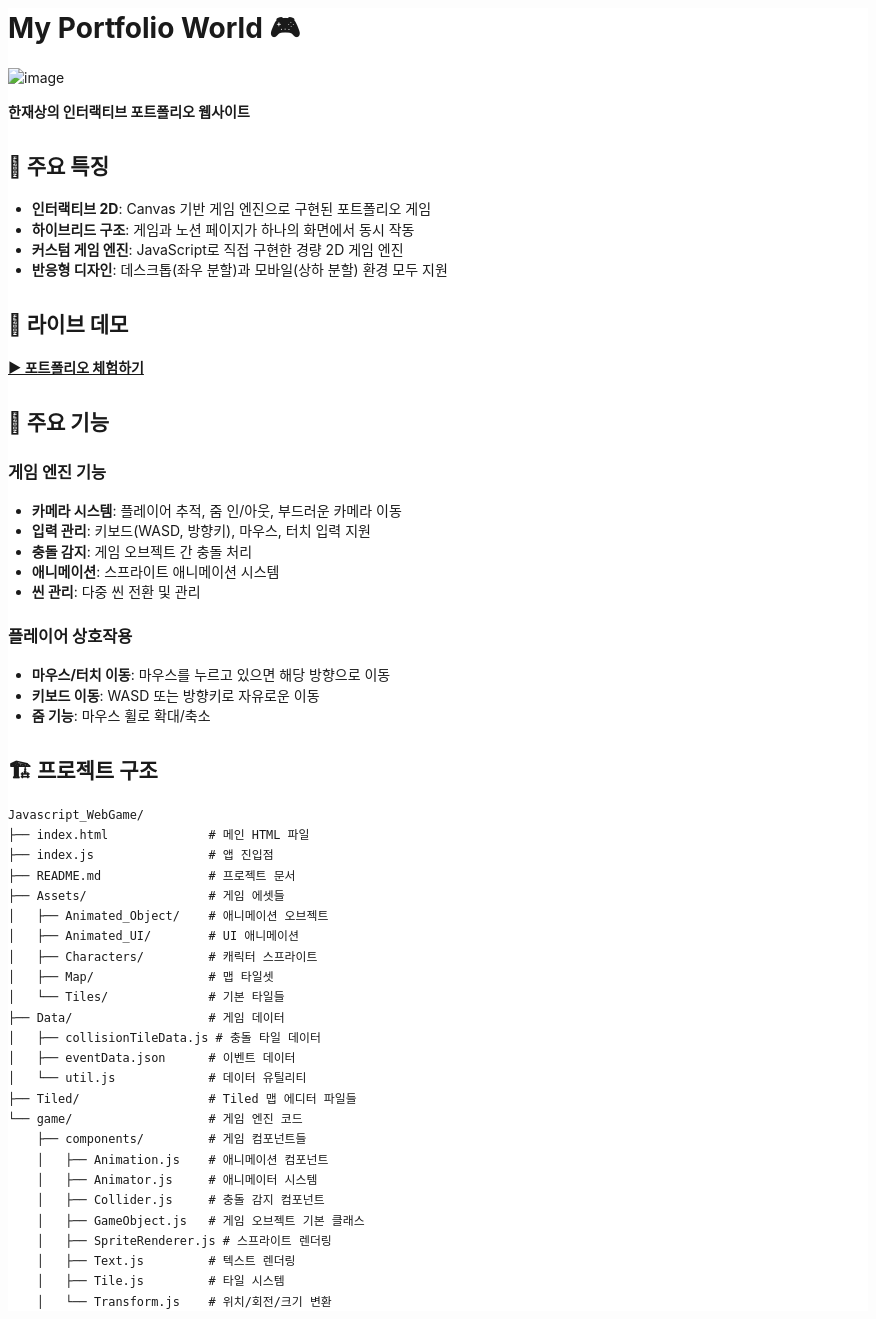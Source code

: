 # My Portfolio World 🎮

<img width="1918" height="1025" alt="image" src="https://github.com/user-attachments/assets/28de5b4d-512a-4305-a387-f6b0b2b28dc5" />


**한재상의 인터랙티브 포트폴리오 웹사이트**



## 🌟 주요 특징

- **인터랙티브 2D**: Canvas 기반 게임 엔진으로 구현된 포트폴리오 게임
- **하이브리드 구조**: 게임과 노션 페이지가 하나의 화면에서 동시 작동
- **커스텀 게임 엔진**: JavaScript로 직접 구현한 경량 2D 게임 엔진
- **반응형 디자인**: 데스크톱(좌우 분할)과 모바일(상하 분할) 환경 모두 지원

## 🚀 라이브 데모

[**▶️ 포트폴리오 체험하기**](https://sensol2.github.io/My_Portfolio_World/)

## 🎯 주요 기능

### 게임 엔진 기능
- **카메라 시스템**: 플레이어 추적, 줌 인/아웃, 부드러운 카메라 이동
- **입력 관리**: 키보드(WASD, 방향키), 마우스, 터치 입력 지원
- **충돌 감지**: 게임 오브젝트 간 충돌 처리
- **애니메이션**: 스프라이트 애니메이션 시스템
- **씬 관리**: 다중 씬 전환 및 관리

### 플레이어 상호작용
- **마우스/터치 이동**: 마우스를 누르고 있으면 해당 방향으로 이동
- **키보드 이동**: WASD 또는 방향키로 자유로운 이동
- **줌 기능**: 마우스 휠로 확대/축소

## 🏗️ 프로젝트 구조

```
Javascript_WebGame/
├── index.html              # 메인 HTML 파일
├── index.js                # 앱 진입점
├── README.md               # 프로젝트 문서
├── Assets/                 # 게임 에셋들
│   ├── Animated_Object/    # 애니메이션 오브젝트
│   ├── Animated_UI/        # UI 애니메이션
│   ├── Characters/         # 캐릭터 스프라이트
│   ├── Map/                # 맵 타일셋
│   └── Tiles/              # 기본 타일들
├── Data/                   # 게임 데이터
│   ├── collisionTileData.js # 충돌 타일 데이터
│   ├── eventData.json      # 이벤트 데이터
│   └── util.js             # 데이터 유틸리티
├── Tiled/                  # Tiled 맵 에디터 파일들
└── game/                   # 게임 엔진 코드
    ├── components/         # 게임 컴포넌트들
    │   ├── Animation.js    # 애니메이션 컴포넌트
    │   ├── Animator.js     # 애니메이터 시스템
    │   ├── Collider.js     # 충돌 감지 컴포넌트
    │   ├── GameObject.js   # 게임 오브젝트 기본 클래스
    │   ├── SpriteRenderer.js # 스프라이트 렌더링
    │   ├── Text.js         # 텍스트 렌더링
    │   ├── Tile.js         # 타일 시스템
    │   └── Transform.js    # 위치/회전/크기 변환
```